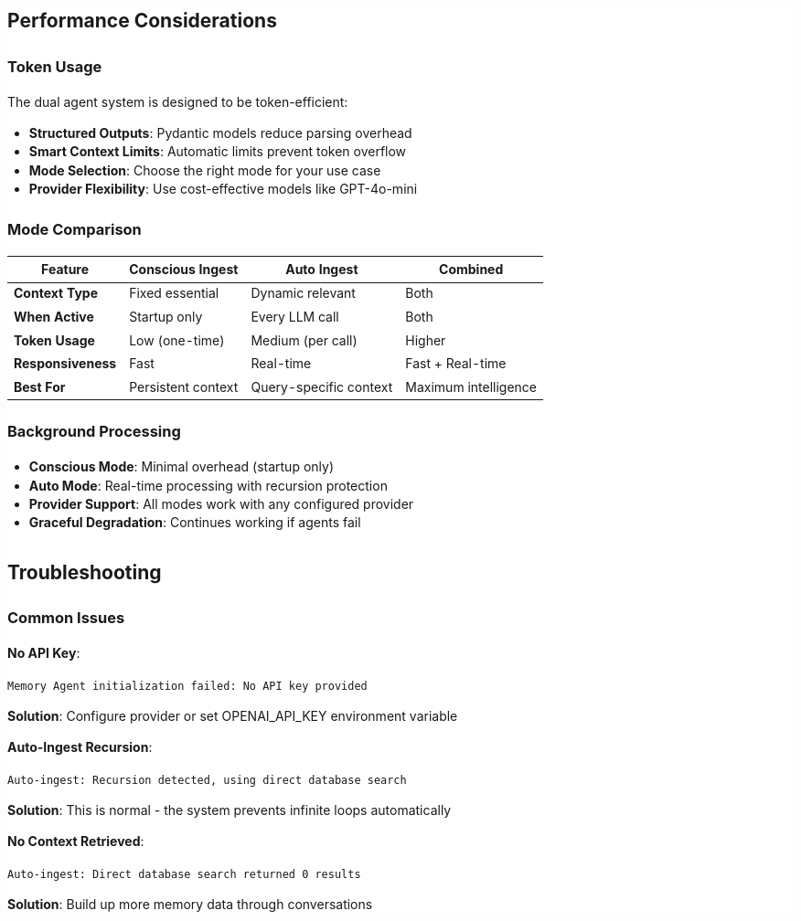 ## Performance Considerations

### Token Usage

The dual agent system is designed to be token-efficient:

- **Structured Outputs**: Pydantic models reduce parsing overhead
- **Smart Context Limits**: Automatic limits prevent token overflow
- **Mode Selection**: Choose the right mode for your use case
- **Provider Flexibility**: Use cost-effective models like GPT-4o-mini

### Mode Comparison

| Feature | Conscious Ingest | Auto Ingest | Combined |
|---------|------------------|-------------|----------|
| **Context Type** | Fixed essential | Dynamic relevant | Both |
| **When Active** | Startup only | Every LLM call | Both |
| **Token Usage** | Low (one-time) | Medium (per call) | Higher |
| **Responsiveness** | Fast | Real-time | Fast + Real-time |
| **Best For** | Persistent context | Query-specific context | Maximum intelligence |

### Background Processing

- **Conscious Mode**: Minimal overhead (startup only)
- **Auto Mode**: Real-time processing with recursion protection
- **Provider Support**: All modes work with any configured provider
- **Graceful Degradation**: Continues working if agents fail

## Troubleshooting

### Common Issues

**No API Key**:
```
Memory Agent initialization failed: No API key provided
```
**Solution**: Configure provider or set OPENAI_API_KEY environment variable

**Auto-Ingest Recursion**:
```
Auto-ingest: Recursion detected, using direct database search
```
**Solution**: This is normal - the system prevents infinite loops automatically

**No Context Retrieved**:
```
Auto-ingest: Direct database search returned 0 results
```
**Solution**: Build up more memory data through conversations
